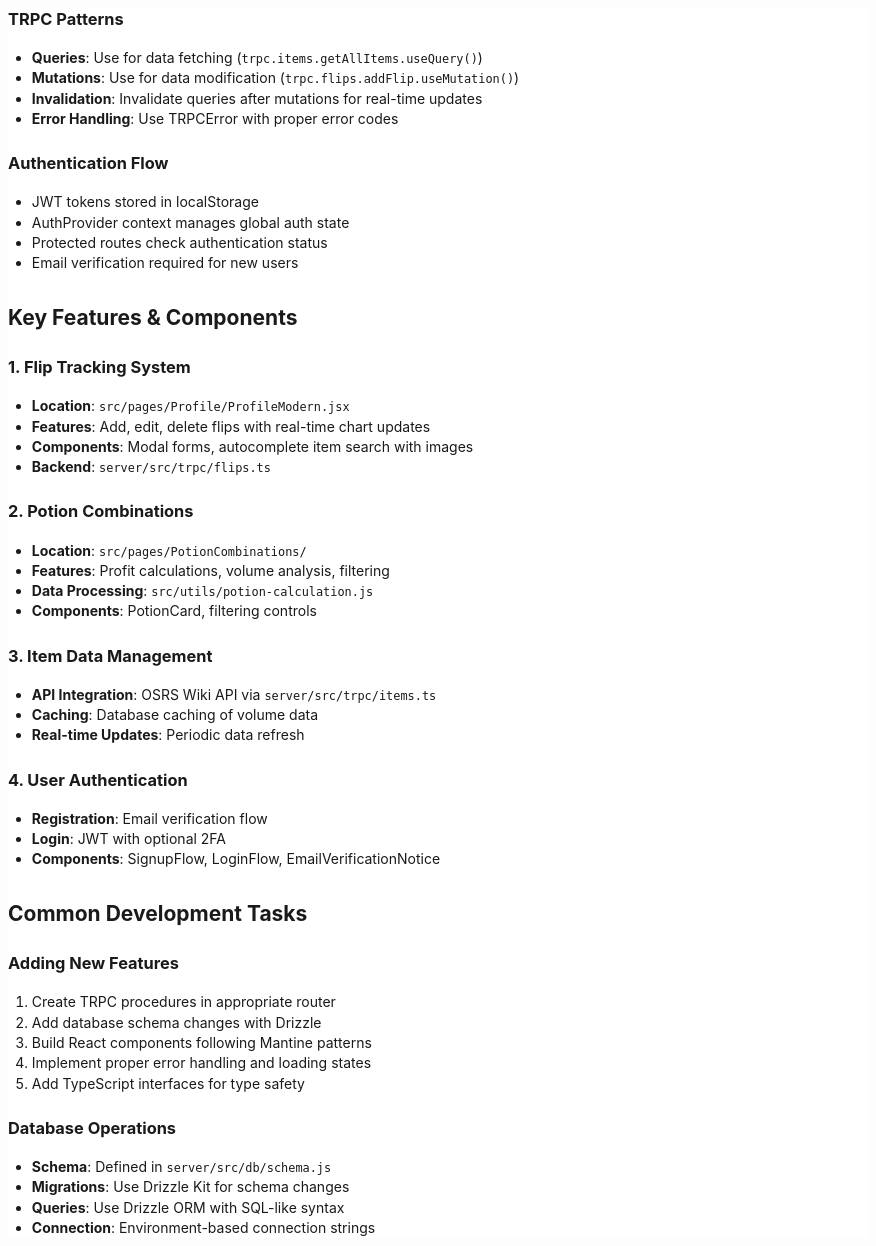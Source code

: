 ### TRPC Patterns
- **Queries**: Use for data fetching (`trpc.items.getAllItems.useQuery()`)
- **Mutations**: Use for data modification (`trpc.flips.addFlip.useMutation()`)
- **Invalidation**: Invalidate queries after mutations for real-time updates
- **Error Handling**: Use TRPCError with proper error codes

### Authentication Flow
- JWT tokens stored in localStorage
- AuthProvider context manages global auth state
- Protected routes check authentication status
- Email verification required for new users

## Key Features & Components

### 1. Flip Tracking System
- **Location**: `src/pages/Profile/ProfileModern.jsx`
- **Features**: Add, edit, delete flips with real-time chart updates
- **Components**: Modal forms, autocomplete item search with images
- **Backend**: `server/src/trpc/flips.ts`

### 2. Potion Combinations
- **Location**: `src/pages/PotionCombinations/`
- **Features**: Profit calculations, volume analysis, filtering
- **Data Processing**: `src/utils/potion-calculation.js`
- **Components**: PotionCard, filtering controls

### 3. Item Data Management
- **API Integration**: OSRS Wiki API via `server/src/trpc/items.ts`
- **Caching**: Database caching of volume data
- **Real-time Updates**: Periodic data refresh

### 4. User Authentication
- **Registration**: Email verification flow
- **Login**: JWT with optional 2FA
- **Components**: SignupFlow, LoginFlow, EmailVerificationNotice

## Common Development Tasks

### Adding New Features
1. Create TRPC procedures in appropriate router
2. Add database schema changes with Drizzle
3. Build React components following Mantine patterns
4. Implement proper error handling and loading states
5. Add TypeScript interfaces for type safety

### Database Operations
- **Schema**: Defined in `server/src/db/schema.js`
- **Migrations**: Use Drizzle Kit for schema changes
- **Queries**: Use Drizzle ORM with SQL-like syntax
- **Connection**: Environment-based connection strings
